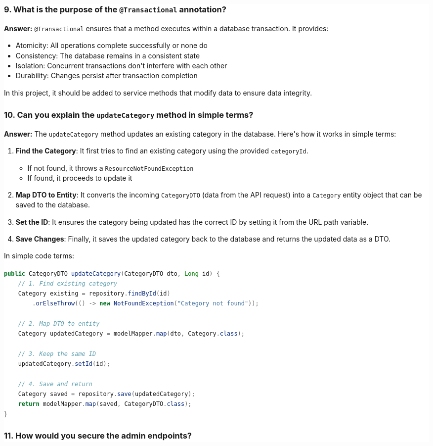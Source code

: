 ### 9. What is the purpose of the `@Transactional` annotation?

**Answer:**
`@Transactional` ensures that a method executes within a database transaction. It provides:
- Atomicity: All operations complete successfully or none do
- Consistency: The database remains in a consistent state
- Isolation: Concurrent transactions don't interfere with each other
- Durability: Changes persist after transaction completion

In this project, it should be added to service methods that modify data to ensure data integrity.

### 10. Can you explain the `updateCategory` method in simple terms?

**Answer:**
The `updateCategory` method updates an existing category in the database. Here's how it works in simple terms:

1. **Find the Category**: It first tries to find an existing category using the provided `categoryId`.
   - If not found, it throws a `ResourceNotFoundException`
   - If found, it proceeds to update it

2. **Map DTO to Entity**: It converts the incoming `CategoryDTO` (data from the API request) into a `Category` entity object that can be saved to the database.

3. **Set the ID**: It ensures the category being updated has the correct ID by setting it from the URL path variable.

4. **Save Changes**: Finally, it saves the updated category back to the database and returns the updated data as a DTO.

In simple code terms:
```java
public CategoryDTO updateCategory(CategoryDTO dto, Long id) {
    // 1. Find existing category
    Category existing = repository.findById(id)
        .orElseThrow(() -> new NotFoundException("Category not found"));
    
    // 2. Map DTO to entity
    Category updatedCategory = modelMapper.map(dto, Category.class);
    
    // 3. Keep the same ID
    updatedCategory.setId(id);
    
    // 4. Save and return
    Category saved = repository.save(updatedCategory);
    return modelMapper.map(saved, CategoryDTO.class);
}
```

### 11. How would you secure the admin endpoints?
